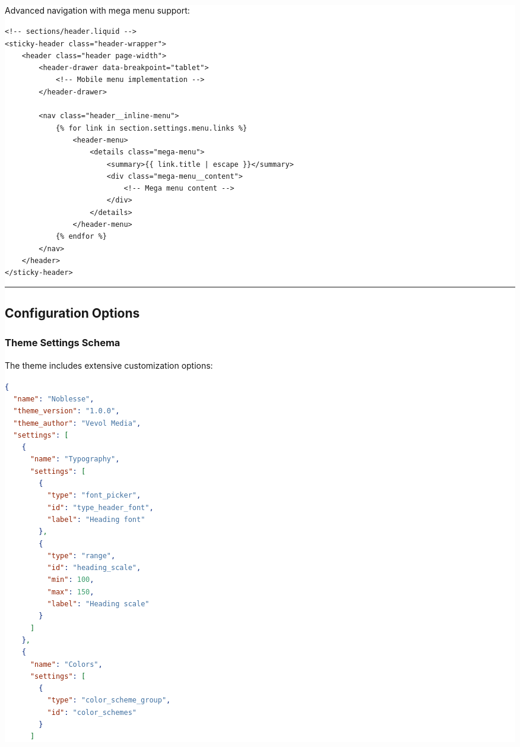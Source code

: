 Advanced navigation with mega menu support:

```liquid
<!-- sections/header.liquid -->
<sticky-header class="header-wrapper">
    <header class="header page-width">
        <header-drawer data-breakpoint="tablet">
            <!-- Mobile menu implementation -->
        </header-drawer>
        
        <nav class="header__inline-menu">
            {% for link in section.settings.menu.links %}
                <header-menu>
                    <details class="mega-menu">
                        <summary>{{ link.title | escape }}</summary>
                        <div class="mega-menu__content">
                            <!-- Mega menu content -->
                        </div>
                    </details>
                </header-menu>
            {% endfor %}
        </nav>
    </header>
</sticky-header>
```

---

## Configuration Options

### Theme Settings Schema

The theme includes extensive customization options:

```json
{
  "name": "Noblesse",
  "theme_version": "1.0.0",
  "theme_author": "Vevol Media",
  "settings": [
    {
      "name": "Typography",
      "settings": [
        {
          "type": "font_picker",
          "id": "type_header_font",
          "label": "Heading font"
        },
        {
          "type": "range",
          "id": "heading_scale",
          "min": 100,
          "max": 150,
          "label": "Heading scale"
        }
      ]
    },
    {
      "name": "Colors",
      "settings": [
        {
          "type": "color_scheme_group",
          "id": "color_schemes"
        }
      ]
```